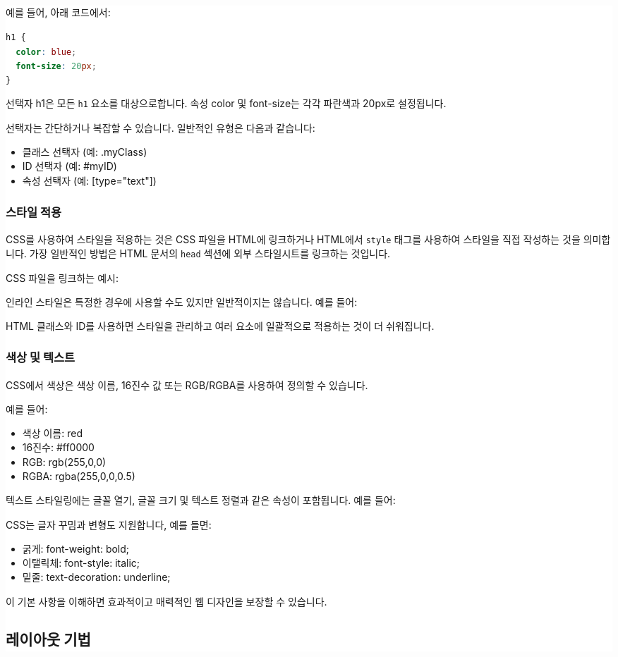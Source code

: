 <div class="content-ad"></div>

예를 들어, 아래 코드에서:

```css
h1 {
  color: blue;
  font-size: 20px;
}
```

선택자 h1은 모든 `h1` 요소를 대상으로합니다. 속성 color 및 font-size는 각각 파란색과 20px로 설정됩니다.

선택자는 간단하거나 복잡할 수 있습니다. 일반적인 유형은 다음과 같습니다:

- 클래스 선택자 (예: .myClass)
- ID 선택자 (예: #myID)
- 속성 선택자 (예: [type="text"])

<div class="content-ad"></div>

### 스타일 적용

CSS를 사용하여 스타일을 적용하는 것은 CSS 파일을 HTML에 링크하거나 HTML에서 `style` 태그를 사용하여 스타일을 직접 작성하는 것을 의미합니다. 가장 일반적인 방법은 HTML 문서의 `head` 섹션에 외부 스타일시트를 링크하는 것입니다.

CSS 파일을 링크하는 예시:

인라인 스타일은 특정한 경우에 사용할 수도 있지만 일반적이지는 않습니다. 예를 들어:

<div class="content-ad"></div>

HTML 클래스와 ID를 사용하면 스타일을 관리하고 여러 요소에 일괄적으로 적용하는 것이 더 쉬워집니다.

### 색상 및 텍스트

CSS에서 색상은 색상 이름, 16진수 값 또는 RGB/RGBA를 사용하여 정의할 수 있습니다. 

예를 들어:

- 색상 이름: red
- 16진수: #ff0000
- RGB: rgb(255,0,0)
- RGBA: rgba(255,0,0,0.5)

<div class="content-ad"></div>

텍스트 스타일링에는 글꼴 열기, 글꼴 크기 및 텍스트 정렬과 같은 속성이 포함됩니다. 예를 들어:

CSS는 글자 꾸밈과 변형도 지원합니다, 예를 들면:

- 굵게: font-weight: bold;
- 이탤릭체: font-style: italic;
- 밑줄: text-decoration: underline;

이 기본 사항을 이해하면 효과적이고 매력적인 웹 디자인을 보장할 수 있습니다.

<div class="content-ad"></div>

## 레이아웃 기법
